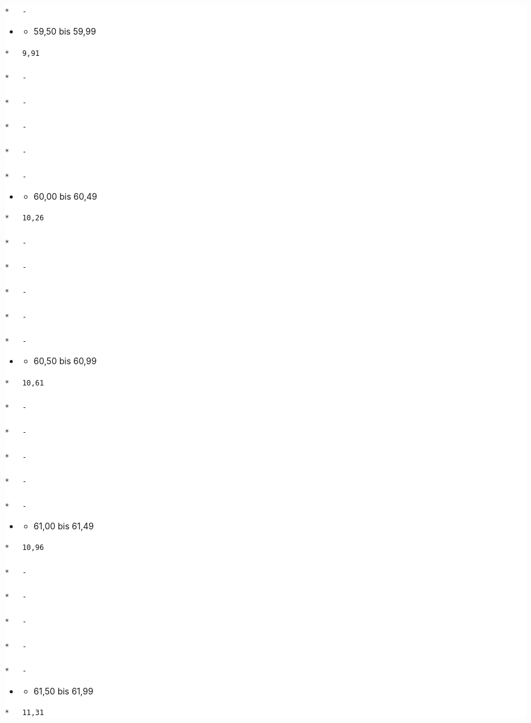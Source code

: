     *   -


*    *   59,50 bis 59,99

    *   9,91

    *   -

    *   -

    *   -

    *   -

    *   -


*    *   60,00 bis 60,49

    *   10,26

    *   -

    *   -

    *   -

    *   -

    *   -


*    *   60,50 bis 60,99

    *   10,61

    *   -

    *   -

    *   -

    *   -

    *   -


*    *   61,00 bis 61,49

    *   10,96

    *   -

    *   -

    *   -

    *   -

    *   -


*    *   61,50 bis 61,99

    *   11,31
